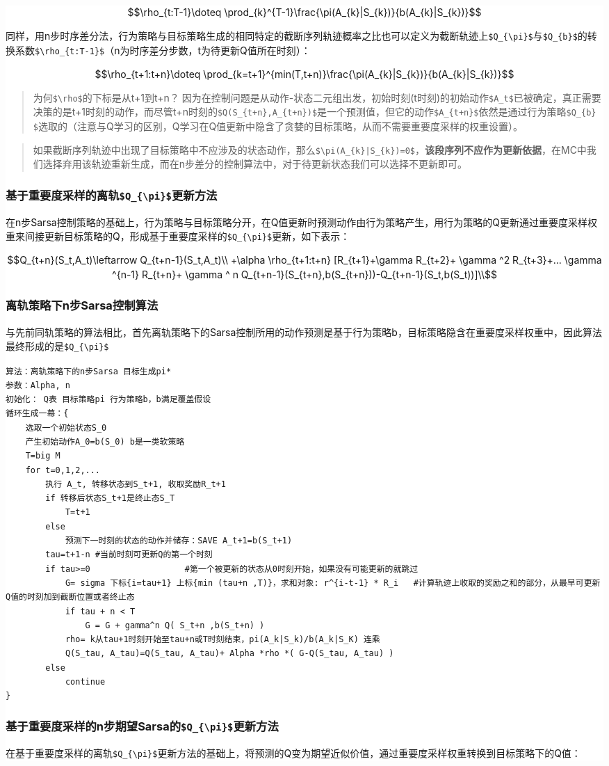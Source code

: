 ```math
\rho_{t:T-1}\doteq \prod_{k}^{T-1}\frac{\pi(A_{k}|S_{k})}{b(A_{k}|S_{k})}
```
同样，用n步时序差分法，行为策略与目标策略生成的相同特定的截断序列轨迹概率之比也可以定义为截断轨迹上`$Q_{\pi}$`与`$Q_{b}$`的转换系数`$\rho_{t:T-1}$`（n为时序差分步数，t为待更新Q值所在时刻）：  
```math
\rho_{t+1:t+n}\doteq \prod_{k=t+1}^{min(T,t+n)}\frac{\pi(A_{k}|S_{k})}{b(A_{k}|S_{k})}
```  
> 为何`$\rho$`的下标是从t+1到t+n？ 因为在控制问题是从动作-状态二元组出发，初始时刻(t时刻)的初始动作`$A_t$`已被确定，真正需要决策的是t+1时刻的动作，而尽管t+n时刻的`$Q(S_{t+n},A_{t+n})$`是一个预测值，但它的动作`$A_{t+n}$`依然是通过行为策略`$Q_{b}$`选取的（注意与Q学习的区别，Q学习在Q值更新中隐含了贪婪的目标策略，从而不需要重要度采样的权重设置）。

>如果截断序列轨迹中出现了目标策略中不应涉及的状态动作，那么`$\pi(A_{k}|S_{k})=0$`，**该段序列不应作为更新依据**，在MC中我们选择弃用该轨迹重新生成，而在n步差分的控制算法中，对于待更新状态我们可以选择不更新即可。  
### 基于重要度采样的离轨`$Q_{\pi}$`更新方法  
在n步Sarsa控制策略的基础上，行为策略与目标策略分开，在Q值更新时预测动作由行为策略产生，用行为策略的Q更新通过重要度采样权重来间接更新目标策略的Q，形成基于重要度采样的`$Q_{\pi}$`更新，如下表示：  
```math
Q_{t+n}(S_t,A_t)\leftarrow Q_{t+n-1}(S_t,A_t)\\
+\alpha \rho_{t+1:t+n} [R_{t+1}+\gamma R_{t+2}+ \gamma ^2 R_{t+3}+... \gamma ^{n-1} R_{t+n}+ \gamma ^ n Q_{t+n-1}(S_{t+n},b(S_{t+n}))-Q_{t+n-1}(S_t,b(S_t))]\\
```
### 离轨策略下n步Sarsa控制算法  
与先前同轨策略的算法相比，首先离轨策略下的Sarsa控制所用的动作预测是基于行为策略b，目标策略隐含在重要度采样权重中，因此算法最终形成的是`$Q_{\pi}$`
```
算法：离轨策略下的n步Sarsa 目标生成pi*
参数：Alpha, n
初始化： Q表 目标策略pi 行为策略b，b满足覆盖假设
循环生成一幕：{
    选取一个初始状态S_0
    产生初始动作A_0=b(S_0) b是一类软策略
    T=big M
    for t=0,1,2,...
        执行 A_t, 转移状态到S_t+1, 收取奖励R_t+1
        if 转移后状态S_t+1是终止态S_T
            T=t+1
        else
            预测下一时刻的状态的动作并储存：SAVE A_t+1=b(S_t+1)
        tau=t+1-n #当前时刻可更新Q的第一个时刻
        if tau>=0                   #第一个被更新的状态从0时刻开始，如果没有可能更新的就跳过
            G= sigma 下标{i=tau+1} 上标{min (tau+n ,T)}，求和对象: r^{i-t-1} * R_i   #计算轨迹上收取的奖励之和的部分，从最早可更新Q值的时刻加到截断位置或者终止态
            if tau + n < T
                G = G + gamma^n Q( S_t+n ,b(S_t+n) )
            rho= k从tau+1时刻开始至tau+n或T时刻结束，pi(A_k|S_k)/b(A_k|S_K) 连乘  
            Q(S_tau, A_tau)=Q(S_tau, A_tau)+ Alpha *rho *( G-Q(S_tau, A_tau) )
        else
            continue
}
```

### 基于重要度采样的n步期望Sarsa的`$Q_{\pi}$`更新方法
在基于重要度采样的离轨`$Q_{\pi}$`更新方法的基础上，将预测的Q变为期望近似价值，通过重要度采样权重转换到目标策略下的Q值：  
